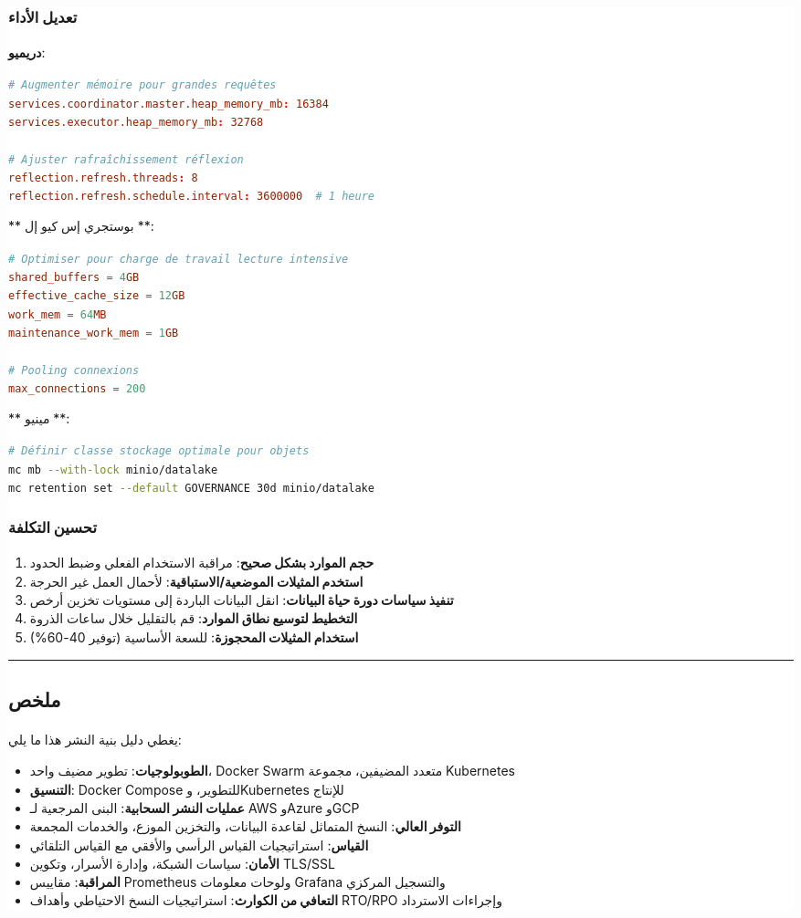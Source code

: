 ### تعديل الأداء

**دريميو**:
```conf
# Augmenter mémoire pour grandes requêtes
services.coordinator.master.heap_memory_mb: 16384
services.executor.heap_memory_mb: 32768

# Ajuster rafraîchissement réflexion
reflection.refresh.threads: 8
reflection.refresh.schedule.interval: 3600000  # 1 heure
```

** بوستجري إس كيو إل **:
```conf
# Optimiser pour charge de travail lecture intensive
shared_buffers = 4GB
effective_cache_size = 12GB
work_mem = 64MB
maintenance_work_mem = 1GB

# Pooling connexions
max_connections = 200
```

** مينيو **:
```bash
# Définir classe stockage optimale pour objets
mc mb --with-lock minio/datalake
mc retention set --default GOVERNANCE 30d minio/datalake
```

### تحسين التكلفة

1. **حجم الموارد بشكل صحيح**: مراقبة الاستخدام الفعلي وضبط الحدود
2. **استخدم المثيلات الموضعية/الاستباقية**: لأحمال العمل غير الحرجة
3. **تنفيذ سياسات دورة حياة البيانات**: انقل البيانات الباردة إلى مستويات تخزين أرخص
4. **التخطيط لتوسيع نطاق الموارد**: قم بالتقليل خلال ساعات الذروة
5. **استخدام المثيلات المحجوزة**: للسعة الأساسية (توفير 40-60%)

---

## ملخص

يغطي دليل بنية النشر هذا ما يلي:

- **الطوبولوجيات**: تطوير مضيف واحد، Docker Swarm متعدد المضيفين، مجموعة Kubernetes
- **التنسيق**: Docker Compose للتطوير، وKubernetes للإنتاج
- **عمليات النشر السحابية**: البنى المرجعية لـ AWS وAzure وGCP
- **التوفر العالي**: النسخ المتماثل لقاعدة البيانات، والتخزين الموزع، والخدمات المجمعة
- **القياس**: استراتيجيات القياس الرأسي والأفقي مع القياس التلقائي
- **الأمان**: سياسات الشبكة، وإدارة الأسرار، وتكوين TLS/SSL
- **المراقبة**: مقاييس Prometheus ولوحات معلومات Grafana والتسجيل المركزي
- **التعافي من الكوارث**: استراتيجيات النسخ الاحتياطي وأهداف RTO/RPO وإجراءات الاسترداد

